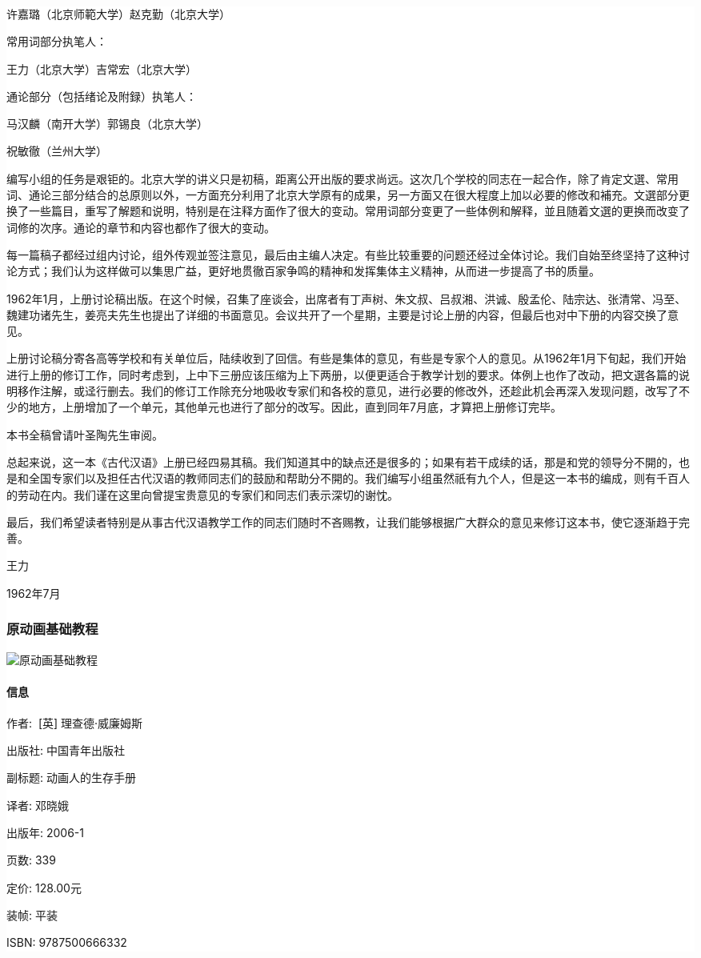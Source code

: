 许嘉璐（北京师範大学）赵克勤（北京大学）

常用词部分执笔人：

王力（北京大学）吉常宏（北京大学）

通论部分（包括绪论及附録）执笔人：

马汉麟（南开大学）郭锡良（北京大学）

祝敏徹（兰州大学）

编写小组的任务是艰钜的。北京大学的讲义只是初稿，距离公开出版的要求尚远。这次几个学校的同志在一起合作，除了肯定文選、常用词、通论三部分结合的总原则以外，一方面充分利用了北京大学原有的成果，另一方面又在很大程度上加以必要的修改和補充。文選部分更换了一些篇目，重写了解题和说明，特别是在注释方面作了很大的变动。常用词部分变更了一些体例和解释，並且随着文選的更换而改变了词修的次序。通论的章节和内容也都作了很大的变动。

每一篇稿子都经过组内讨论，组外传观並签注意见，最后由主编人决定。有些比较重要的问题还经过全体讨论。我们自始至终坚持了这种讨论方式；我们认为这样做可以集思广益，更好地贯徹百家争鸣的精神和发挥集体主义精神，从而进一步提高了书的质量。

1962年1月，上册讨论稿出版。在这个时候，召集了座谈会，出席者有丁声树、朱文叔、吕叔湘、洪诚、殷孟伦、陆宗达、张清常、冯至、魏建功诸先生，姜亮夫先生也提出了详细的书面意见。会议共开了一个星期，主要是讨论上册的内容，但最后也对中下册的内容交换了意见。

上册讨论稿分寄各高等学校和有关单位后，陆续收到了回信。有些是集体的意见，有些是专家个人的意见。从1962年1月下旬起，我们开始进行上册的修订工作，同时考虑到，上中下三册应该压缩为上下两册，以便更适合于教学计划的要求。体例上也作了改动，把文選各篇的说明移作注解，或迳行删去。我们的修订工作除充分地吸收专家们和各校的意见，进行必要的修改外，还趁此机会再深入发现问题，改写了不少的地方，上册增加了一个单元，其他单元也进行了部分的改写。因此，直到同年7月底，才算把上册修订完毕。

本书全稿曾请叶圣陶先生审阅。

总起来说，这一本《古代汉语》上册已经四易其稿。我们知道其中的缺点还是很多的；如果有若干成续的话，那是和党的领导分不開的，也是和全国专家们以及担任古代汉语的教师同志们的鼓励和帮助分不開的。我们编写小组虽然祇有九个人，但是这一本书的编成，则有千百人的劳动在内。我们谨在这里向曾提宝贵意见的专家们和同志们表示深切的谢忱。

最后，我们希望读者特别是从事古代汉语教学工作的同志们随时不吝赐教，让我们能够根据广大群众的意见来修订这本书，使它逐渐趋于完善。

王力

1962年7月



### 原动画基础教程

![原动画基础教程](https://img3.doubanio.com/view/subject/l/public/s2012844.jpg)

#### 信息

作者:  [英] 理查德·威廉姆斯 

出版社: 中国青年出版社 

副标题: 动画人的生存手册 

译者: 邓晓娥 

出版年: 2006-1 

页数: 339 

定价: 128.00元 

装帧: 平装 

ISBN: 9787500666332
